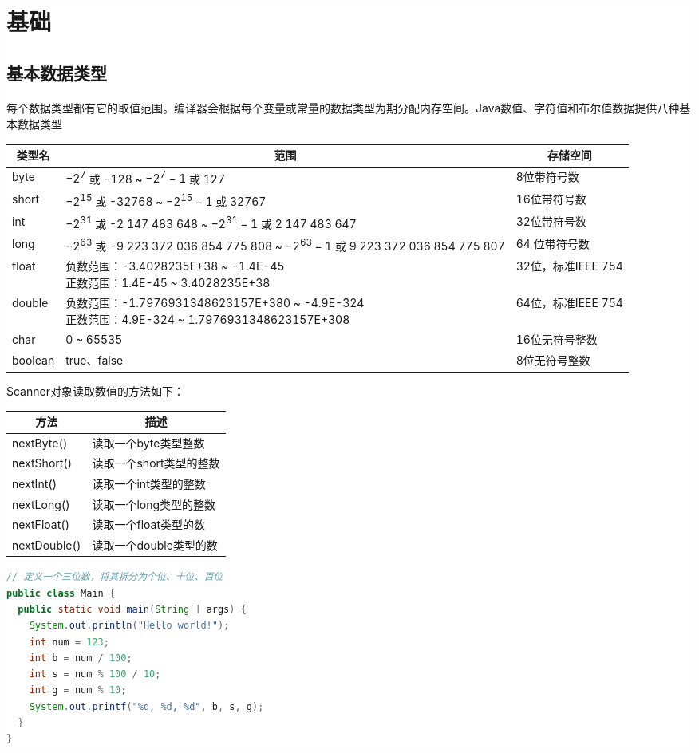 # 基础

## 基本数据类型

每个数据类型都有它的取值范围。编译器会根据每个变量或常量的数据类型为期分配内存空间。Java数值、字符值和布尔值数据提供八种基本数据类型


|类型名|范围|存储空间|
|----|----|----|
|byte| $-2^7$ 或 -128 ~ $-2^7 -1$ 或 127| 8位带符号数 |
|short| $-2^{15}$ 或 -32768 ~  $-2^{15}-1$ 或 32767 | 16位带符号数 |
|int| $-2^{31}$ 或 -2 147 483 648 ~  $-2^{31}-1$ 或 2 147 483 647| 32位带符号数 |
|long| $-2^{63}$ 或 -9 223 372 036 854 775 808 ~  $-2^{63}-1$ 或 9 223 372 036 854 775 807 | 64 位带符号数|
|float| 负数范围：-3.4028235E+38 ~ -1.4E-45 <br /> 正数范围：1.4E-45 ~ 3.4028235E+38 | 32位，标准IEEE 754|
|double| 负数范围：-1.7976931348623157E+380 ~ -4.9E-324 <br/> 正数范围：4.9E-324 ~ 1.7976931348623157E+308 | 64位，标准IEEE 754|
|char| 0 ~ 65535 |16位无符号整数|
|boolean| true、false| 8位无符号整数 |

Scanner对象读取数值的方法如下：

|方法|描述|
|----|----|
|nextByte()| 读取一个byte类型整数 |
|nextShort()| 读取一个short类型的整数|
|nextInt()| 读取一个int类型的整数 |
|nextLong()| 读取一个long类型的整数|
|nextFloat() | 读取一个float类型的数|
|nextDouble()| 读取一个double类型的数|

```java
// 定义一个三位数，将其拆分为个位、十位、百位
public class Main {
  public static void main(String[] args) {
    System.out.println("Hello world!");
    int num = 123;
    int b = num / 100;
    int s = num % 100 / 10;
    int g = num % 10;
    System.out.printf("%d, %d, %d", b, s, g);
  }
}
```
